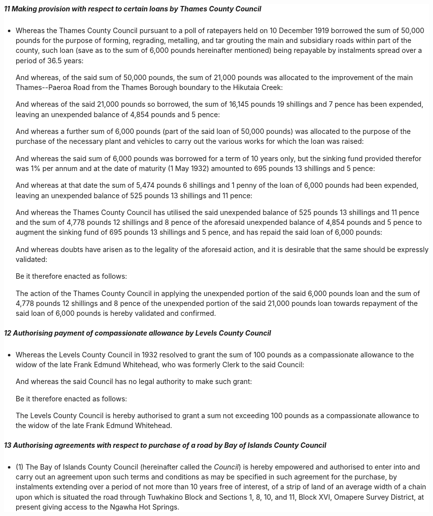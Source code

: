 ##### 11 Making provision with respect to certain loans by Thames County Council
    
*   Whereas the Thames County Council pursuant to a poll of ratepayers held on 10 December 1919 borrowed the sum of 50,000 pounds for the purpose of forming, regrading, metalling, and tar grouting the main and subsidiary roads within part of the county, such loan (save as to the sum of 6,000 pounds hereinafter mentioned) being repayable by instalments spread over a period of 36.5 years:
    
    And whereas, of the said sum of 50,000 pounds, the sum of 21,000 pounds was allocated to the improvement of the main Thames--Paeroa Road from the Thames Borough boundary to the Hikutaia Creek:
    
    And whereas of the said 21,000 pounds so borrowed, the sum of 16,145 pounds 19 shillings and 7 pence has been expended, leaving an unexpended balance of 4,854 pounds and 5 pence:
    
    And whereas a further sum of 6,000 pounds (part of the said loan of 50,000 pounds) was allocated to the purpose of the purchase of the necessary plant and vehicles to carry out the various works for which the loan was raised:
    
    And whereas the said sum of 6,000 pounds was borrowed for a term of 10 years only, but the sinking fund provided therefor was 1% per annum and at the date of maturity (1 May 1932) amounted to 695 pounds 13 shillings and 5 pence:
    
    And whereas at that date the sum of 5,474 pounds 6 shillings and 1 penny of the loan of 6,000 pounds had been expended, leaving an unexpended balance of 525 pounds 13 shillings and 11 pence:
    
    And whereas the Thames County Council has utilised the said unexpended balance of 525 pounds 13 shillings and 11 pence and the sum of 4,778 pounds 12 shillings and 8 pence of the aforesaid unexpended balance of 4,854 pounds and 5 pence to augment the sinking fund of 695 pounds 13 shillings and 5 pence, and has repaid the said loan of 6,000 pounds:
    
    And whereas doubts have arisen as to the legality of the aforesaid action, and it is desirable that the same should be expressly validated:
    
    Be it therefore enacted as follows:
    
    The action of the Thames County Council in applying the unexpended portion of the said 6,000 pounds loan and the sum of 4,778 pounds 12 shillings and 8 pence of the unexpended portion of the said 21,000 pounds loan towards repayment of the said loan of 6,000 pounds is hereby validated and confirmed.

##### 12 Authorising payment of compassionate allowance by Levels County Council
    
*   Whereas the Levels County Council in 1932 resolved to grant the sum of 100 pounds as a compassionate allowance to the widow of the late Frank Edmund Whitehead, who was formerly Clerk to the said Council:
    
    And whereas the said Council has no legal authority to make such grant:
    
    Be it therefore enacted as follows:
    
    The Levels County Council is hereby authorised to grant a sum not exceeding 100 pounds as a compassionate allowance to the widow of the late Frank Edmund Whitehead.

##### 13 Authorising agreements with respect to purchase of a road by Bay of Islands County Council
    
*   (1) The Bay of Islands County Council (hereinafter called the _Council_) is hereby empowered and authorised to enter into and carry out an agreement upon such terms and conditions as may be specified in such agreement for the purchase, by instalments extending over a period of not more than 10 years free of interest, of a strip of land of an average width of a chain upon which is situated the road through Tuwhakino Block and Sections 1, 8, 10, and 11, Block XVI, Omapere Survey District, at present giving access to the Ngawha Hot Springs.
    
